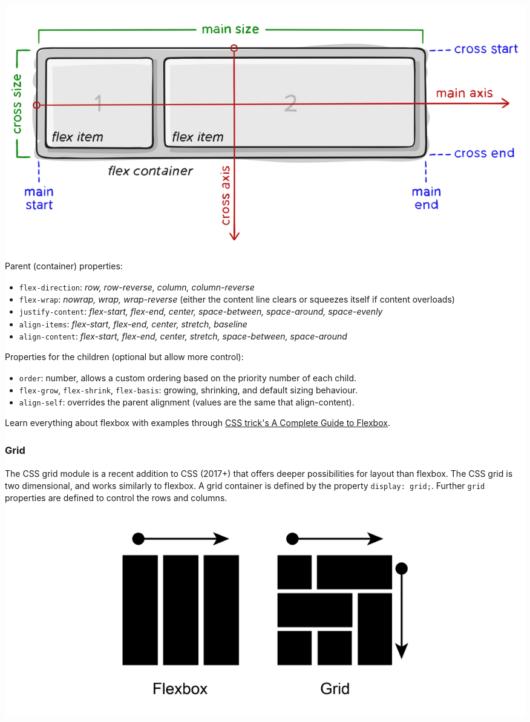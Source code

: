 ![Flexbox](flexbox-basic-terminology.svg)

Parent (container) properties:

- `flex-direction`: *row, row-reverse, column, column-reverse*
- `flex-wrap`: *nowrap, wrap, wrap-reverse* (either the content line clears or squeezes itself if content overloads)
- `justify-content`: *flex-start, flex-end, center, space-between, space-around, space-evenly*
- `align-items`: *flex-start, flex-end, center, stretch, baseline*
- `align-content`: *flex-start, flex-end, center, stretch, space-between, space-around*

Properties for the children (optional but allow more control):

- `order`: number, allows a custom ordering based on the priority number of each child.
- `flex-grow`, `flex-shrink`, `flex-basis`: growing, shrinking, and default sizing behaviour.
- `align-self`: overrides the parent alignment (values are the same that align-content).

Learn everything about flexbox with examples through [CSS trick's A Complete Guide to Flexbox](https://css-tricks.com/snippets/css/a-guide-to-flexbox/).

### Grid

The CSS grid module is a recent addition to CSS (2017+) that offers deeper possibilities for layout than flexbox. The CSS grid is two dimensional, and works similarly to flexbox. A grid container is defined by the property `display: grid;`. Further `grid` properties are defined to control the rows and columns.

![Grid](flexbox-vs-grid.png)
